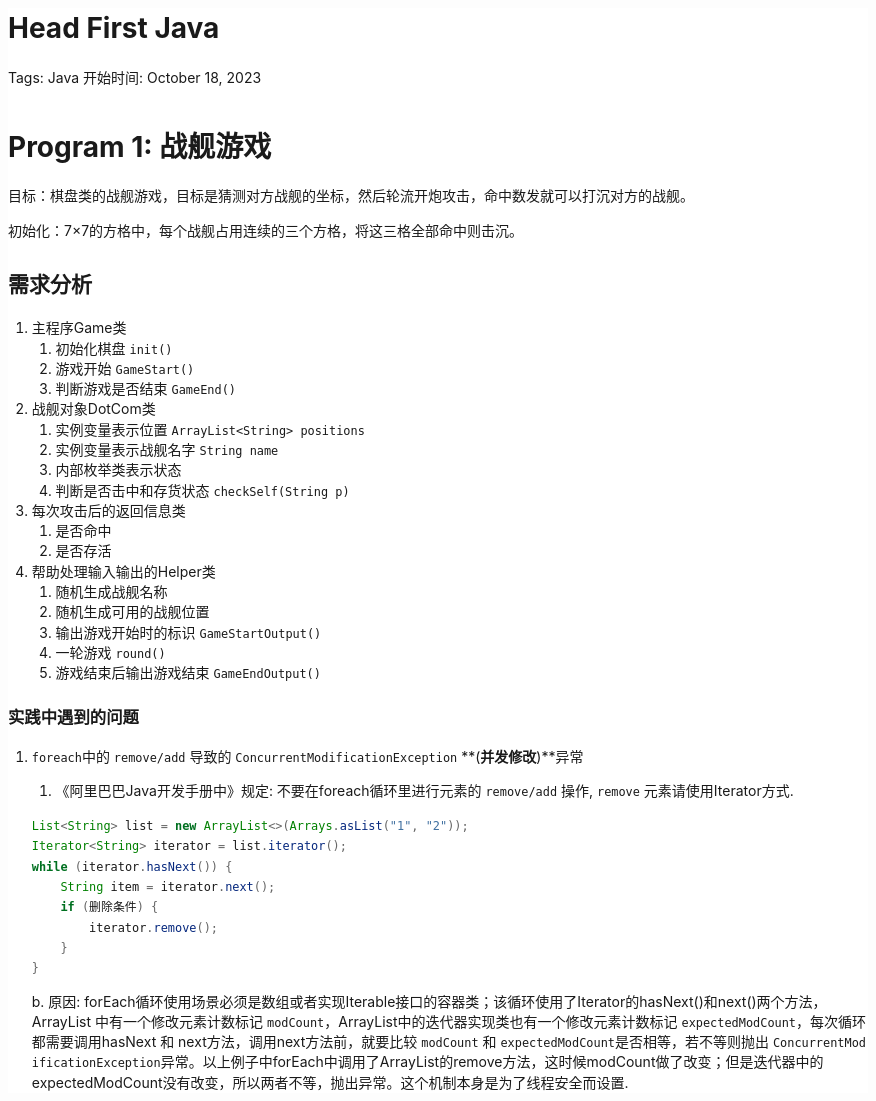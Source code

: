 # Head First Java

Tags: Java
开始时间: October 18, 2023

# Program 1: 战舰游戏

目标：棋盘类的战舰游戏，目标是猜测对方战舰的坐标，然后轮流开炮攻击，命中数发就可以打沉对方的战舰。

初始化：7×7的方格中，每个战舰占用连续的三个方格，将这三格全部命中则击沉。

## 需求分析

1. 主程序Game类
    1. 初始化棋盘 `init()`
    2. 游戏开始 `GameStart()`
    3. 判断游戏是否结束 `GameEnd()`
2. 战舰对象DotCom类
    1. 实例变量表示位置 `ArrayList<String> positions`
    2. 实例变量表示战舰名字 `String name`
    3. 内部枚举类表示状态
    4. 判断是否击中和存货状态 `checkSelf(String p)`
3. 每次攻击后的返回信息类
    1. 是否命中
    2. 是否存活
4. 帮助处理输入输出的Helper类
    1. 随机生成战舰名称
    2. 随机生成可用的战舰位置
    3. 输出游戏开始时的标识 `GameStartOutput()`
    4. 一轮游戏 `round()`
    5. 游戏结束后输出游戏结束 `GameEndOutput()`
    

### 实践中遇到的问题

1. `foreach`中的 `remove/add` 导致的 `ConcurrentModificationException` **(**并发修改**)**异常
    1. 《阿里巴巴Java开发手册中》规定: 不要在foreach循环里进行元素的 `remove/add` 操作, `remove` 元素请使用Iterator方式.
    
    ```java
    List<String> list = new ArrayList<>(Arrays.asList("1", "2"));
    Iterator<String> iterator = list.iterator();
    while (iterator.hasNext()) {
    	String item = iterator.next();
    	if (删除条件) {
    		iterator.remove();
    	}
    }
    ```
    
    b. 原因:  forEach循环使用场景必须是数组或者实现Iterable接口的容器类；该循环使用了Iterator的hasNext()和next()两个方法，ArrayList 中有一个修改元素计数标记 `modCount`，ArrayList中的迭代器实现类也有一个修改元素计数标记 `expectedModCount`，每次循环都需要调用hasNext 和 next方法，调用next方法前，就要比较 `modCount` 和 `expectedModCount`是否相等，若不等则抛出 `ConcurrentModificationException`异常。以上例子中forEach中调用了ArrayList的remove方法，这时候modCount做了改变；但是迭代器中的expectedModCount没有改变，所以两者不等，抛出异常。这个机制本身是为了线程安全而设置.
    